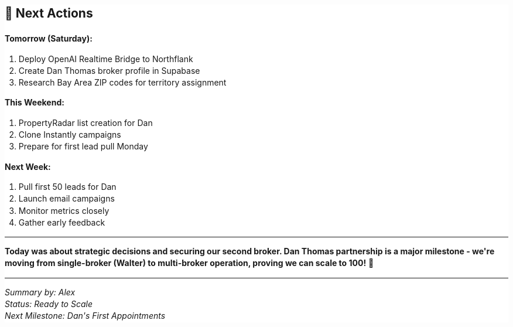 ## 🎯 Next Actions

**Tomorrow (Saturday):**
1. Deploy OpenAI Realtime Bridge to Northflank
2. Create Dan Thomas broker profile in Supabase
3. Research Bay Area ZIP codes for territory assignment

**This Weekend:**
1. PropertyRadar list creation for Dan
2. Clone Instantly campaigns
3. Prepare for first lead pull Monday

**Next Week:**
1. Pull first 50 leads for Dan
2. Launch email campaigns
3. Monitor metrics closely
4. Gather early feedback

---

**Today was about strategic decisions and securing our second broker. Dan Thomas partnership is a major milestone - we're moving from single-broker (Walter) to multi-broker operation, proving we can scale to 100!** 🚀

---

*Summary by: Alex*  
*Status: Ready to Scale*  
*Next Milestone: Dan's First Appointments*

